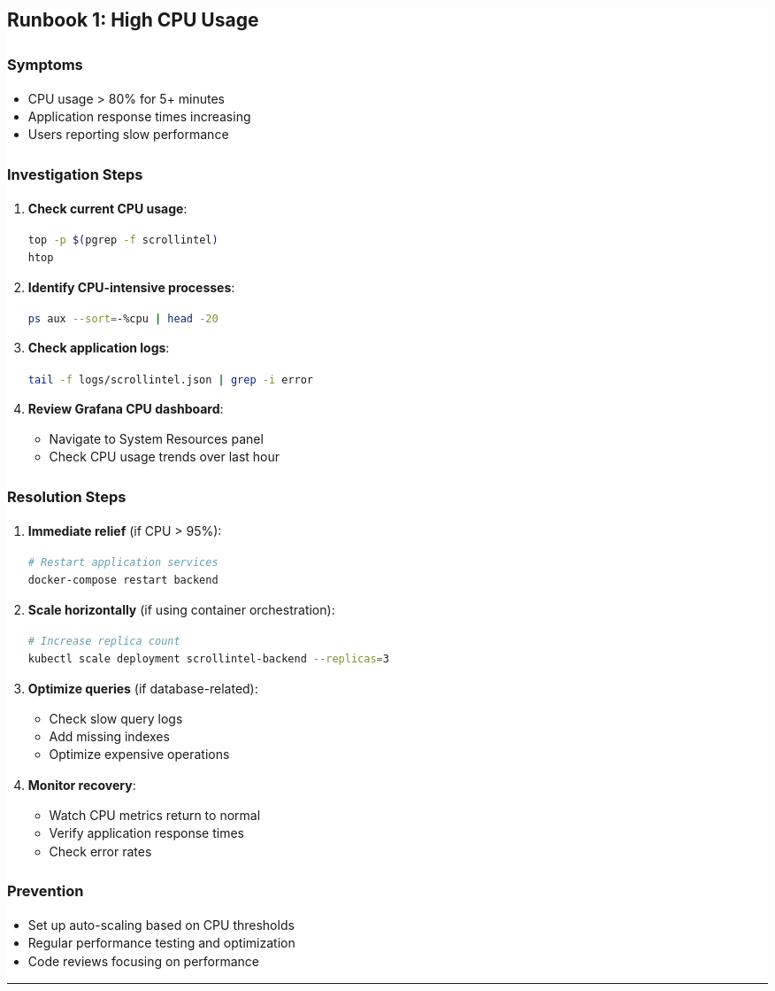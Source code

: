 ## Runbook 1: High CPU Usage

### Symptoms
- CPU usage > 80% for 5+ minutes
- Application response times increasing
- Users reporting slow performance

### Investigation Steps
1. **Check current CPU usage**:
   ```bash
   top -p $(pgrep -f scrollintel)
   htop
   ```

2. **Identify CPU-intensive processes**:
   ```bash
   ps aux --sort=-%cpu | head -20
   ```

3. **Check application logs**:
   ```bash
   tail -f logs/scrollintel.json | grep -i error
   ```

4. **Review Grafana CPU dashboard**:
   - Navigate to System Resources panel
   - Check CPU usage trends over last hour

### Resolution Steps
1. **Immediate relief** (if CPU > 95%):
   ```bash
   # Restart application services
   docker-compose restart backend
   ```

2. **Scale horizontally** (if using container orchestration):
   ```bash
   # Increase replica count
   kubectl scale deployment scrollintel-backend --replicas=3
   ```

3. **Optimize queries** (if database-related):
   - Check slow query logs
   - Add missing indexes
   - Optimize expensive operations

4. **Monitor recovery**:
   - Watch CPU metrics return to normal
   - Verify application response times
   - Check error rates

### Prevention
- Set up auto-scaling based on CPU thresholds
- Regular performance testing and optimization
- Code reviews focusing on performance

---